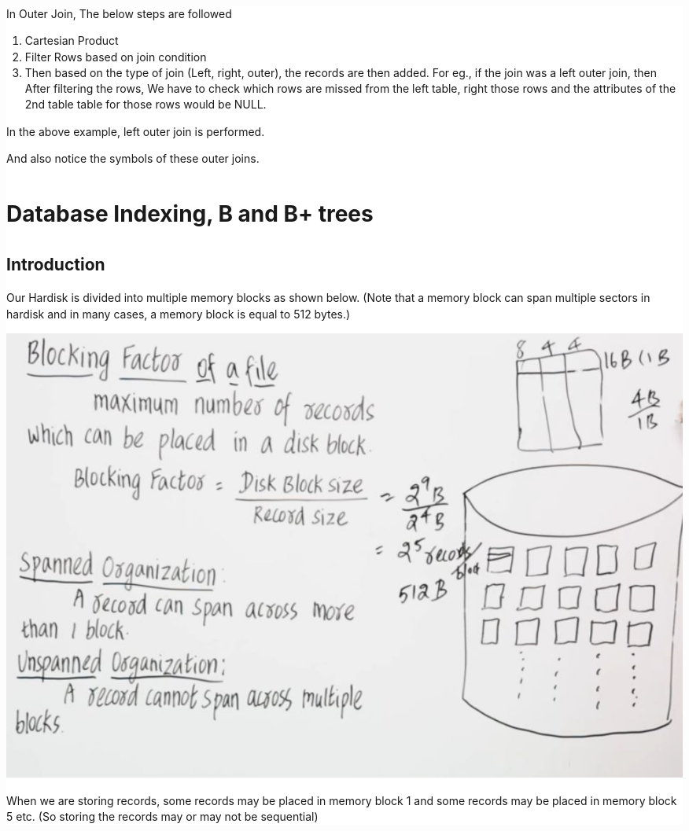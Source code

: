 In Outer Join, The below steps are followed
1) Cartesian Product
2) Filter Rows based on join condition
3) Then based on the type of join (Left, right, outer), the records are then added. For eg., if the join was a left outer join, then After filtering the rows, We have to check which rows are missed from the left table, right those rows and the attributes of the 2nd table table for those rows would be NULL.

In the above example, left outer join is performed.

And also notice the symbols of these outer joins.

# Database Indexing, B and B+ trees

## Introduction

Our Hardisk is divided into multiple memory blocks as shown below. (Note that a memory block can span multiple sectors in hardisk and in many cases, a memory block is equal to 512 bytes.)

![](images/Blocking_Factor.JPG)

When we are storing records, some records may be placed in memory block 1 and some records may be placed in memory block 5 etc. (So storing the records may or may not be sequential)
